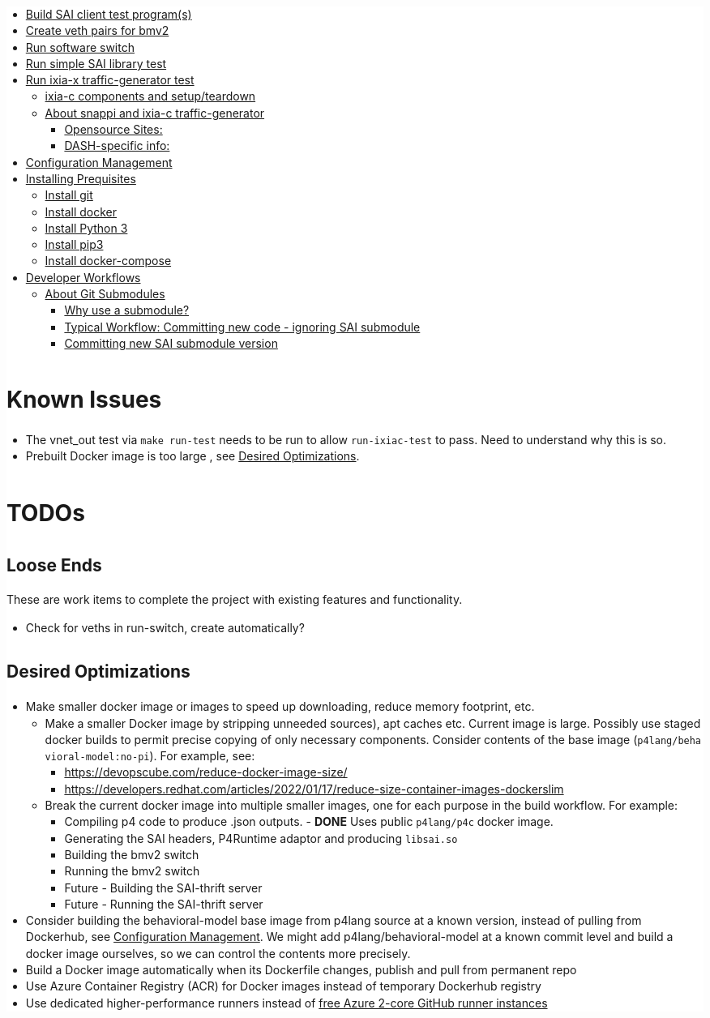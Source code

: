   - [Build SAI client test program(s)](#build-sai-client-test-programs)
  - [Create veth pairs for bmv2](#create-veth-pairs-for-bmv2)
  - [Run software switch](#run-software-switch)
  - [Run simple SAI library test](#run-simple-sai-library-test)
  - [Run ixia-x traffic-generator test](#run-ixia-x-traffic-generator-test)
    - [ixia-c components and setup/teardown](#ixia-c-components-and-setupteardown)
    - [About snappi and ixia-c traffic-generator](#about-snappi-and-ixia-c-traffic-generator)
      - [Opensource Sites:](#opensource-sites)
      - [DASH-specific info:](#dash-specific-info)
- [Configuration Management](#configuration-management)
- [Installing Prequisites](#installing-prequisites)
  - [Install git](#install-git)
  - [Install docker](#install-docker)
  - [Install Python 3](#install-python-3)
  - [Install pip3](#install-pip3)
  - [Install docker-compose](#install-docker-compose)
- [Developer Workflows](#developer-workflows)
  - [About Git Submodules](#about-git-submodules)
    - [Why use a submodule?](#why-use-a-submodule)
    - [Typical Workflow: Committing new code - ignoring SAI submodule](#typical-workflow-committing-new-code---ignoring-sai-submodule)
    - [Committing new SAI submodule version](#committing-new-sai-submodule-version)

# Known Issues
* The vnet_out test via `make run-test` needs to be run to allow `run-ixiac-test` to pass. Need to understand why this is so.
* Prebuilt Docker image is too large , see [Desired Optimizations](#desired-optimizations).

# TODOs
## Loose Ends
These are work items to complete the project with existing features and functionality.

* Check for veths in run-switch, create automatically?

## Desired Optimizations
* Make smaller docker image or images to speed up downloading, reduce memory footprint, etc.
  * Make a smaller Docker image by stripping unneeded sources), apt caches etc. Current image is large. Possibly use staged docker builds to permit precise copying of only necessary components. Consider contents of the base image (`p4lang/behavioral-model:no-pi`). For example, see:
    * https://devopscube.com/reduce-docker-image-size/
    * https://developers.redhat.com/articles/2022/01/17/reduce-size-container-images-dockerslim
  * Break the current docker image into multiple smaller images, one for each purpose in the build workflow. For example:
    * Compiling p4 code to produce .json outputs. - **DONE** Uses public `p4lang/p4c` docker image.
    * Generating the SAI headers, P4Runtime adaptor and producing `libsai.so`
    * Building the bmv2 switch
    * Running the bmv2 switch
    * Future - Building the SAI-thrift server
    * Future - Running the SAI-thrift server
* Consider building the behavioral-model base image from p4lang source at a known version, instead of pulling from Dockerhub, see [Configuration Management](#configuration-management). We might add p4lang/behavioral-model at a known commit level and build a docker image ourselves, so we can control the contents more precisely.
* Build a Docker image automatically when its Dockerfile changes, publish and pull from permanent repo
* Use Azure Container Registry (ACR) for Docker images instead of temporary Dockerhub registry
* Use dedicated higher-performance runners instead of [free Azure 2-core GitHub runner instances](https://docs.github.com/en/actions/using-github-hosted-runners/about-github-hosted-runners#supported-runners-and-hardware-resources)